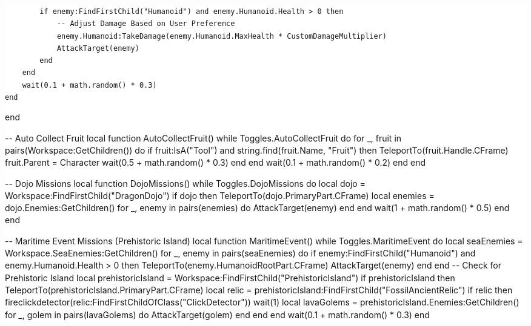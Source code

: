             if enemy:FindFirstChild("Humanoid") and enemy.Humanoid.Health > 0 then
                -- Adjust Damage Based on User Preference
                enemy.Humanoid:TakeDamage(enemy.Humanoid.MaxHealth * CustomDamageMultiplier)
                AttackTarget(enemy)
            end
        end
        wait(0.1 + math.random() * 0.3)
    end
end

-- Auto Collect Fruit
local function AutoCollectFruit()
    while Toggles.AutoCollectFruit do
        for _, fruit in pairs(Workspace:GetChildren()) do
            if fruit:IsA("Tool") and string.find(fruit.Name, "Fruit") then
                TeleportTo(fruit.Handle.CFrame)
                fruit.Parent = Character
                wait(0.5 + math.random() * 0.3)
            end
        end
        wait(0.1 + math.random() * 0.2)
    end
end

-- Dojo Missions
local function DojoMissions()
    while Toggles.DojoMissions do
        local dojo = Workspace:FindFirstChild("DragonDojo")
        if dojo then
            TeleportTo(dojo.PrimaryPart.CFrame)
            local enemies = dojo.Enemies:GetChildren()
            for _, enemy in pairs(enemies) do
                AttackTarget(enemy)
            end
        end
        wait(1 + math.random() * 0.5)
    end
end

-- Maritime Event Missions (Prehistoric Island)
local function MaritimeEvent()
    while Toggles.MaritimeEvent do
        local seaEnemies = Workspace.SeaEnemies:GetChildren()
        for _, enemy in pairs(seaEnemies) do
            if enemy:FindFirstChild("Humanoid") and enemy.Humanoid.Health > 0 then
                TeleportTo(enemy.HumanoidRootPart.CFrame)
                AttackTarget(enemy)
            end
        end
        -- Check for Prehistoric Island
        local prehistoricIsland = Workspace:FindFirstChild("PrehistoricIsland")
        if prehistoricIsland then
            TeleportTo(prehistoricIsland.PrimaryPart.CFrame)
            local relic = prehistoricIsland:FindFirstChild("FossilAncientRelic")
            if relic then
                fireclickdetector(relic:FindFirstChildOfClass("ClickDetector"))
                wait(1)
                local lavaGolems = prehistoricIsland.Enemies:GetChildren()
                for _, golem in pairs(lavaGolems) do
                    AttackTarget(golem)
                end
            end
        end
        wait(0.1 + math.random() * 0.3)
    end